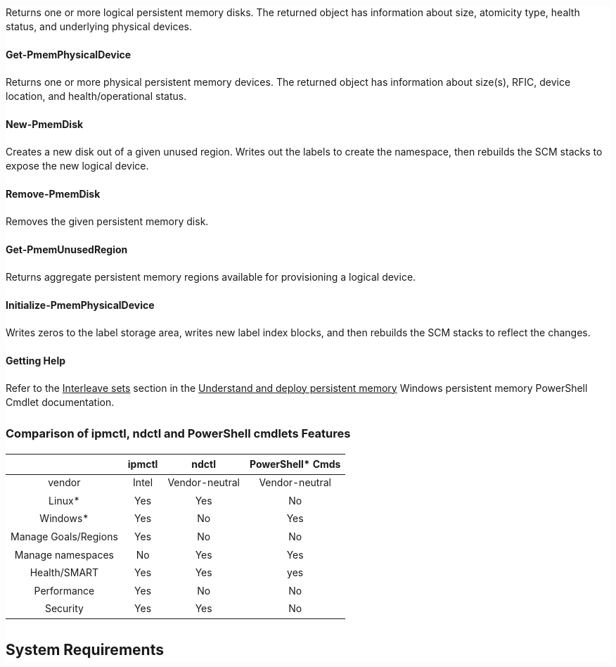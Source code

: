 Returns one or more logical persistent memory disks. The returned object has information about size, atomicity type, health status, and underlying physical devices.

#### **Get-PmemPhysicalDevice**

Returns one or more physical persistent memory devices. The returned object has information about size(s), RFIC, device location, and health/operational status.

#### New-PmemDisk

Creates a new disk out of a given unused region. Writes out the labels to create the namespace, then rebuilds the SCM stacks to expose the new logical device.

#### Remove-PmemDisk

Removes the given persistent memory disk.

#### Get-PmemUnusedRegion

Returns aggregate persistent memory regions available for provisioning a logical device.

#### Initialize-PmemPhysicalDevice

Writes zeros to the label storage area, writes new label index blocks, and then rebuilds the SCM stacks to reflect the changes.

#### Getting Help

Refer to the [Interleave sets](https://docs.microsoft.com/en-us/windows-server/storage/storage-spaces/deploy-pmem#interleave-sets) section in the [Understand and deploy persistent memory](https://docs.microsoft.com/en-us/windows-server/storage/storage-spaces/deploy-pmem) Windows persistent memory PowerShell Cmdlet documentation.

### Comparison of ipmctl, ndctl and PowerShell cmdlets Features

|                      | ipmctl |     ndctl      | PowerShell* Cmds |
| :------------------: | :----: | :------------: | :--------------: |
|        vendor        | Intel  | Vendor-neutral |  Vendor-neutral  |
|        Linux*        |  Yes   |      Yes       |        No        |
|       Windows*       |  Yes   |       No       |       Yes        |
| Manage Goals/Regions |  Yes   |       No       |        No        |
|  Manage namespaces   |   No   |      Yes       |       Yes        |
|     Health/SMART     |  Yes   |      Yes       |       yes        |
|     Performance      |  Yes   |       No       |        No        |
|       Security       |  Yes   |      Yes       |        No        |

## System Requirements
